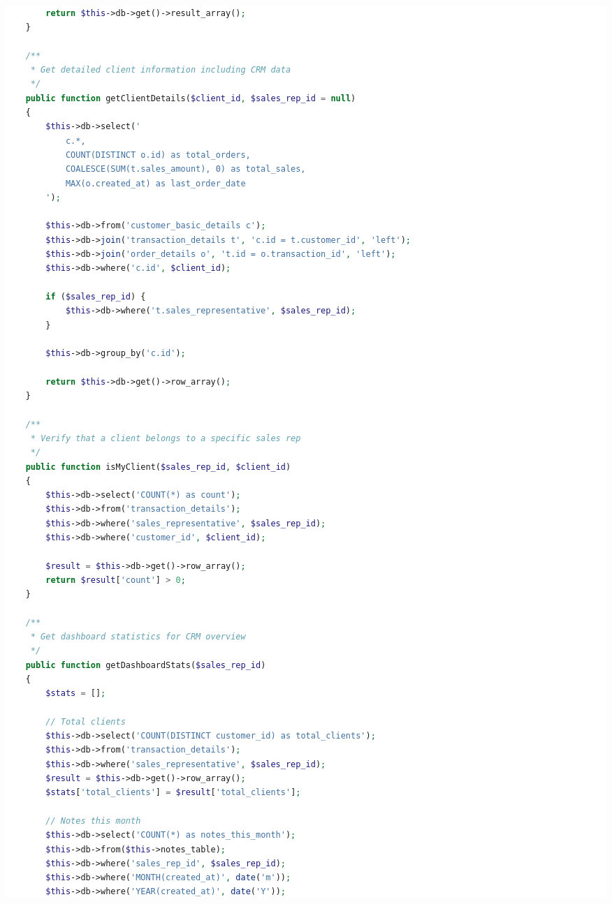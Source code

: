 ```php
        return $this->db->get()->result_array();
    }

    /**
     * Get detailed client information including CRM data
     */
    public function getClientDetails($client_id, $sales_rep_id = null)
    {
        $this->db->select('
            c.*,
            COUNT(DISTINCT o.id) as total_orders,
            COALESCE(SUM(t.sales_amount), 0) as total_sales,
            MAX(o.created_at) as last_order_date
        ');
        
        $this->db->from('customer_basic_details c');
        $this->db->join('transaction_details t', 'c.id = t.customer_id', 'left');
        $this->db->join('order_details o', 't.id = o.transaction_id', 'left');
        $this->db->where('c.id', $client_id);
        
        if ($sales_rep_id) {
            $this->db->where('t.sales_representative', $sales_rep_id);
        }
        
        $this->db->group_by('c.id');
        
        return $this->db->get()->row_array();
    }

    /**
     * Verify that a client belongs to a specific sales rep
     */
    public function isMyClient($sales_rep_id, $client_id)
    {
        $this->db->select('COUNT(*) as count');
        $this->db->from('transaction_details');
        $this->db->where('sales_representative', $sales_rep_id);
        $this->db->where('customer_id', $client_id);
        
        $result = $this->db->get()->row_array();
        return $result['count'] > 0;
    }

    /**
     * Get dashboard statistics for CRM overview
     */
    public function getDashboardStats($sales_rep_id)
    {
        $stats = [];
        
        // Total clients
        $this->db->select('COUNT(DISTINCT customer_id) as total_clients');
        $this->db->from('transaction_details');
        $this->db->where('sales_representative', $sales_rep_id);
        $result = $this->db->get()->row_array();
        $stats['total_clients'] = $result['total_clients'];
        
        // Notes this month
        $this->db->select('COUNT(*) as notes_this_month');
        $this->db->from($this->notes_table);
        $this->db->where('sales_rep_id', $sales_rep_id);
        $this->db->where('MONTH(created_at)', date('m'));
        $this->db->where('YEAR(created_at)', date('Y'));
```
